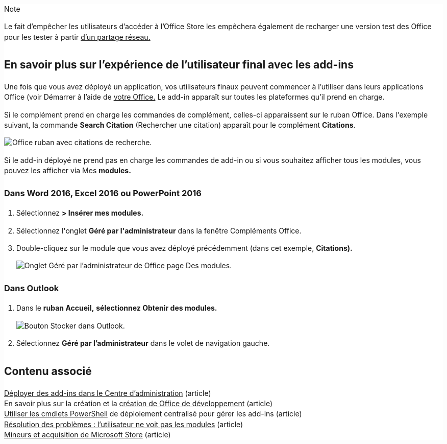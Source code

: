 > [!NOTE] 
> Le fait d’empêcher les utilisateurs d’accéder à l’Office Store les empêchera également de recharger une version test des Office pour les tester à partir [d’un partage réseau.](/office/dev/add-ins/testing/create-a-network-shared-folder-catalog-for-task-pane-and-content-add-ins)

## <a name="more-about-the-end-user-experience-with-add-ins"></a>En savoir plus sur l’expérience de l’utilisateur final avec les add-ins

Une fois que vous avez déployé un application, vos utilisateurs finaux peuvent commencer à l’utiliser dans leurs applications Office (voir Démarrer à l’aide de [votre Office.](https://support.microsoft.com/office/82e665c4-6700-4b56-a3f3-ef5441996862) Le add-in apparaît sur toutes les plateformes qu’il prend en charge.
  
Si le complément prend en charge les commandes de complément, celles-ci apparaissent sur le ruban Office. Dans l'exemple suivant, la commande **Search Citation** (Rechercher une citation) apparaît pour le complément **Citations**. 

![Office ruban avec citations de recherche.](../../media/553b0c0a-65e9-4746-b3b0-8c1b81715a86.png)
  
Si le add-in déployé ne prend pas en charge les commandes de add-in ou si vous souhaitez afficher tous les modules, vous pouvez les afficher via Mes **modules.** 
  
### <a name="in-word-2016-excel-2016-or-powerpoint-2016"></a>Dans Word 2016, Excel 2016 ou PowerPoint 2016

1. Sélectionnez **\> Insérer mes modules.** 
    
2. Sélectionnez l'onglet **Géré par l'administrateur** dans la fenêtre Compléments Office. 
    
3. Double-cliquez sur le module que vous avez déployé précédemment (dans cet exemple, **Citations).**

    ![Onglet Géré par l’administrateur de Office page Des modules.](../../media/fd36ba81-9882-40f0-9fce-74f991aa97d5.png)
  
### <a name="in-outlook"></a>Dans Outlook

1. Dans le **ruban Accueil,** **sélectionnez Obtenir des modules.**

    ![Bouton Stocker dans Outlook.](../../media/getaddinsicon.png)
  
2. Sélectionnez **Géré par l’administrateur** dans le volet de navigation gauche. 

## <a name="related-content"></a>Contenu associé

[Déployer des add-ins dans le Centre d’administration](./manage-deployment-of-add-ins.md) (article)\
En savoir plus sur la création et la [création de Office de développement](/office/dev/add-ins/overview/office-add-ins) (article)\
[Utiliser les cmdlets PowerShell](../../enterprise/use-the-centralized-deployment-powershell-cmdlets-to-manage-add-ins.md) de déploiement centralisé pour gérer les add-ins (article)\
[Résolution des problèmes : l’utilisateur ne voit pas les modules](/office365/troubleshoot/access-management/user-not-seeing-add-ins) (article)\
[Mineurs et acquisition de Microsoft Store](./minors-and-acquiring-addins-from-the-store.md) (article)
